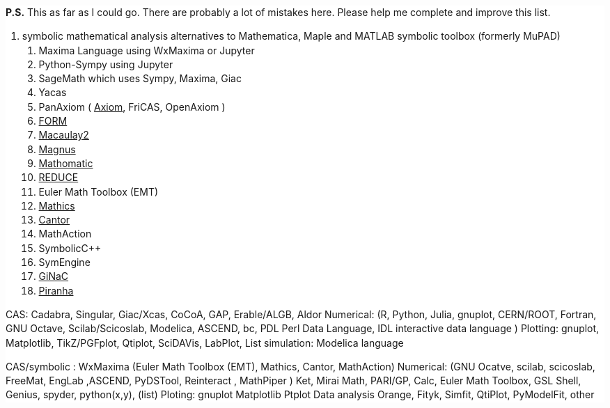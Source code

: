 

**P.S.** This as far as I could go. There are probably a lot of mistakes here. Please help me complete and improve this list.

1. symbolic mathematical analysis alternatives to Mathematica, Maple and MATLAB symbolic toolbox (formerly MuPAD)
    1. Maxima Language using WxMaxima or Jupyter
    2. Python-Sympy using Jupyter
    3. SageMath which uses Sympy, Maxima, Giac
    4. Yacas
    5. PanAxiom ( [Axiom](http://axiom-developer.org/), FriCAS,  OpenAxiom )
    6. [FORM](https://www.nikhef.nl/~form/)
    7. [Macaulay2](https://faculty.math.illinois.edu/Macaulay2/)
    8. [Magnus](https://en.wikipedia.org/wiki/Magnus_(computer_algebra_system))
    9. [Mathomatic](https://en.wikipedia.org/wiki/Mathomatic)
    10. [REDUCE](http://www.reduce-algebra.com/)
    11. Euler Math Toolbox (EMT)
    12. [Mathics](http://mathics.github.io/)
    13. [Cantor](https://edu.kde.org/cantor/)
    14. MathAction
    15. SymbolicC++
    16. SymEngine
    17. [GiNaC](https://www.ginac.de/)
    18. [Piranha](https://github.com/bluescarni/piranha)
    
    
CAS: Cadabra, Singular, Giac/Xcas, CoCoA, GAP, Erable/ALGB, Aldor
Numerical: (R, Python, Julia, gnuplot, CERN/ROOT, Fortran, GNU Octave, Scilab/Scicoslab, Modelica, ASCEND, bc, PDL Perl Data Language, IDL interactive data language )
Plotting: gnuplot, Matplotlib, TikZ/PGFplot, Qtiplot, SciDAVis, LabPlot, List
simulation: Modelica language


CAS/symbolic : WxMaxima (Euler Math Toolbox (EMT), Mathics, Cantor, MathAction)
Numerical: (GNU Ocatve, scilab, scicoslab, FreeMat, EngLab ,ASCEND, PyDSTool, Reinteract , MathPiper )
Ket, Mirai Math, PARI/GP, Calc, Euler Math Toolbox, GSL Shell, Genius, spyder, python(x,y),   (list)
Ploting:
gnuplot
Matplotlib
Ptplot
Data analysis
Orange, Fityk, Simfit, QtiPlot, PyModelFit,  other 


